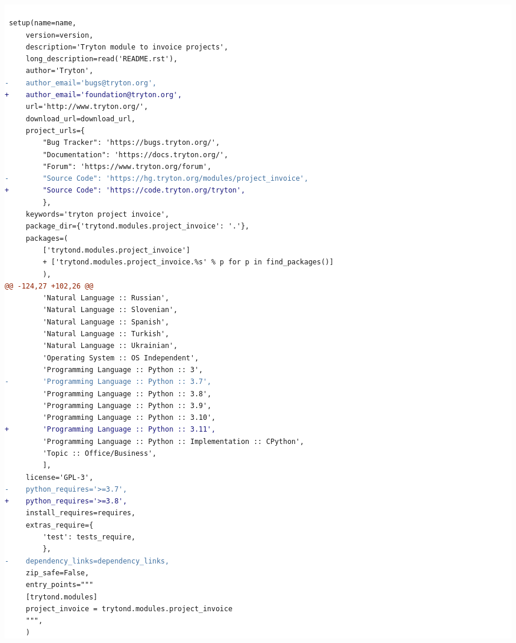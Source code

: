 ```diff
 
 setup(name=name,
     version=version,
     description='Tryton module to invoice projects',
     long_description=read('README.rst'),
     author='Tryton',
-    author_email='bugs@tryton.org',
+    author_email='foundation@tryton.org',
     url='http://www.tryton.org/',
     download_url=download_url,
     project_urls={
         "Bug Tracker": 'https://bugs.tryton.org/',
         "Documentation": 'https://docs.tryton.org/',
         "Forum": 'https://www.tryton.org/forum',
-        "Source Code": 'https://hg.tryton.org/modules/project_invoice',
+        "Source Code": 'https://code.tryton.org/tryton',
         },
     keywords='tryton project invoice',
     package_dir={'trytond.modules.project_invoice': '.'},
     packages=(
         ['trytond.modules.project_invoice']
         + ['trytond.modules.project_invoice.%s' % p for p in find_packages()]
         ),
@@ -124,27 +102,26 @@
         'Natural Language :: Russian',
         'Natural Language :: Slovenian',
         'Natural Language :: Spanish',
         'Natural Language :: Turkish',
         'Natural Language :: Ukrainian',
         'Operating System :: OS Independent',
         'Programming Language :: Python :: 3',
-        'Programming Language :: Python :: 3.7',
         'Programming Language :: Python :: 3.8',
         'Programming Language :: Python :: 3.9',
         'Programming Language :: Python :: 3.10',
+        'Programming Language :: Python :: 3.11',
         'Programming Language :: Python :: Implementation :: CPython',
         'Topic :: Office/Business',
         ],
     license='GPL-3',
-    python_requires='>=3.7',
+    python_requires='>=3.8',
     install_requires=requires,
     extras_require={
         'test': tests_require,
         },
-    dependency_links=dependency_links,
     zip_safe=False,
     entry_points="""
     [trytond.modules]
     project_invoice = trytond.modules.project_invoice
     """,
     )
```
